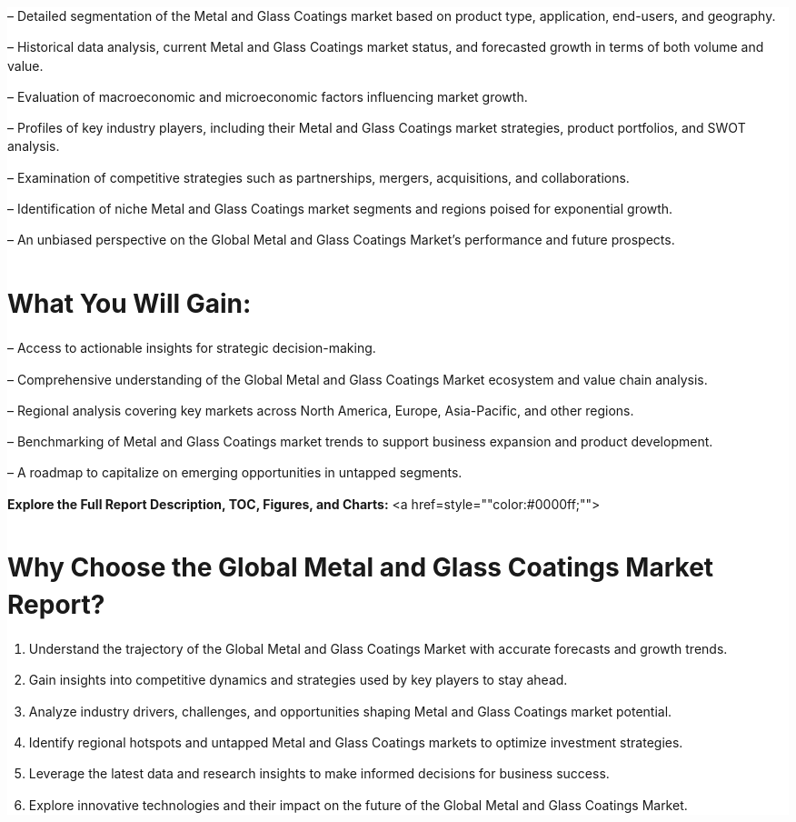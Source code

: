– Detailed segmentation of the Metal and Glass Coatings market based on product type, application, end-users, and geography.

– Historical data analysis, current Metal and Glass Coatings market status, and forecasted growth in terms of both volume and value.

– Evaluation of macroeconomic and microeconomic factors influencing market growth.

– Profiles of key industry players, including their Metal and Glass Coatings market strategies, product portfolios, and SWOT analysis.

– Examination of competitive strategies such as partnerships, mergers, acquisitions, and collaborations.

– Identification of niche Metal and Glass Coatings market segments and regions poised for exponential growth.

– An unbiased perspective on the Global Metal and Glass Coatings Market’s performance and future prospects.

# <strong>What You Will Gain:</strong>

– Access to actionable insights for strategic decision-making.

– Comprehensive understanding of the Global Metal and Glass Coatings Market ecosystem and value chain analysis.

– Regional analysis covering key markets across North America, Europe, Asia-Pacific, and other regions.

– Benchmarking of Metal and Glass Coatings market trends to support business expansion and product development.

– A roadmap to capitalize on emerging opportunities in untapped segments.

<strong>Explore the Full Report Description, TOC, Figures, and Charts:</strong>
<a href=style=""color:#0000ff;""></a>

# <strong>Why Choose the Global Metal and Glass Coatings Market Report?</strong>

1. Understand the trajectory of the Global Metal and Glass Coatings Market with accurate forecasts and growth trends.

2. Gain insights into competitive dynamics and strategies used by key players to stay ahead.

3. Analyze industry drivers, challenges, and opportunities shaping Metal and Glass Coatings market potential.

4. Identify regional hotspots and untapped Metal and Glass Coatings markets to optimize investment strategies.

5. Leverage the latest data and research insights to make informed decisions for business success.

6. Explore innovative technologies and their impact on the future of the Global Metal and Glass Coatings Market.
